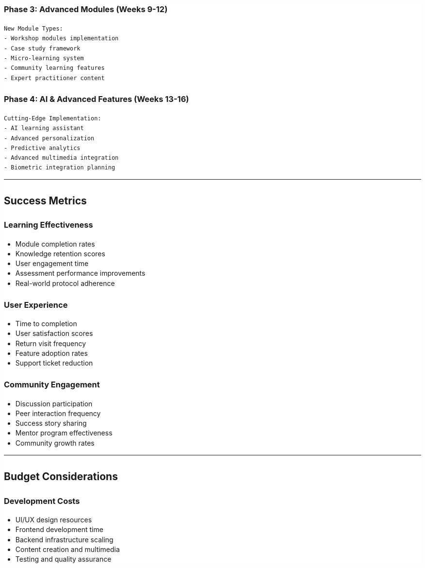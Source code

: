 ### Phase 3: Advanced Modules (Weeks 9-12)
```
New Module Types:
- Workshop modules implementation
- Case study framework
- Micro-learning system
- Community learning features
- Expert practitioner content
```

### Phase 4: AI & Advanced Features (Weeks 13-16)
```
Cutting-Edge Implementation:
- AI learning assistant
- Advanced personalization
- Predictive analytics
- Advanced multimedia integration
- Biometric integration planning
```

---

## Success Metrics

### Learning Effectiveness
- Module completion rates
- Knowledge retention scores
- User engagement time
- Assessment performance improvements
- Real-world protocol adherence

### User Experience
- Time to completion
- User satisfaction scores
- Return visit frequency
- Feature adoption rates
- Support ticket reduction

### Community Engagement
- Discussion participation
- Peer interaction frequency
- Success story sharing
- Mentor program effectiveness
- Community growth rates

---

## Budget Considerations

### Development Costs
- UI/UX design resources
- Frontend development time
- Backend infrastructure scaling
- Content creation and multimedia
- Testing and quality assurance
